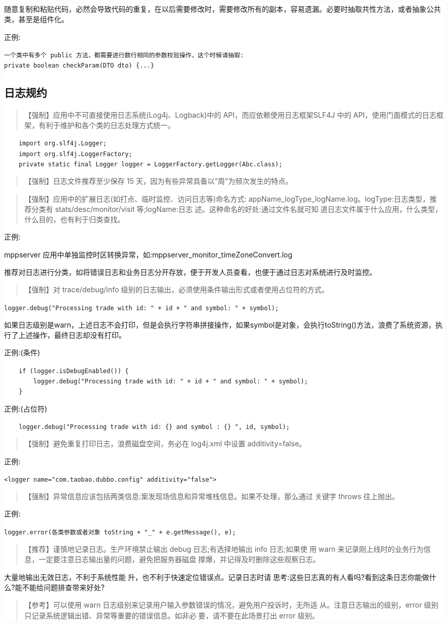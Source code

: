 随意复制和粘贴代码，必然会导致代码的重复，在以后需要修改时，需要修改所有的副本，容易遗漏。必要时抽取共性方法，或者抽象公共类，甚至是组件化。

正例:
    
    一个类中有多个 public 方法，都需要进行数行相同的参数校验操作，这个时候请抽取:
    private boolean checkParam(DTO dto) {...}
    
## 日志规约

> 【强制】应用中不可直接使用日志系统(Log4j、Logback)中的 API，而应依赖使用日志框架SLF4J 中的 API，使用门面模式的日志框架，有利于维护和各个类的日志处理方式统一。
```    
    import org.slf4j.Logger;
    import org.slf4j.LoggerFactory;
    private static final Logger logger = LoggerFactory.getLogger(Abc.class);
```
> 【强制】日志文件推荐至少保存 15 天，因为有些异常具备以“周”为频次发生的特点。

> 【强制】应用中的扩展日志(如打点、临时监控、访问日志等)命名方式: appName_logType_logName.log。logType:日志类型，推荐分类有 stats/desc/monitor/visit 等;logName:日志 述。这种命名的好处:通过文件名就可知 道日志文件属于什么应用，什么类型，什么目的，也有利于归类查找。

正例:

mppserver 应用中单独监控时区转换异常，如:mppserver_monitor_timeZoneConvert.log

推荐对日志进行分类，如将错误日志和业务日志分开存放，便于开发人员查看，也便于通过日志对系统进行及时监控。

> 【强制】对 trace/debug/info 级别的日志输出，必须使用条件输出形式或者使用占位符的方式。

    logger.debug("Processing trade with id: " + id + " and symbol: " + symbol); 

如果日志级别是warn，上述日志不会打印，但是会执行字符串拼接操作，如果symbol是对象，会执行toString()方法，浪费了系统资源，执行了上述操作，最终日志却没有打印。

正例:(条件)
```    
    if (logger.isDebugEnabled()) {
        logger.debug("Processing trade with id: " + id + " and symbol: " + symbol);
    }
```
正例:(占位符)
    
```
    logger.debug("Processing trade with id: {} and symbol : {} ", id, symbol);
```

> 【强制】避免重复打印日志，浪费磁盘空间，务必在 log4j.xml 中设置 additivity=false。


正例:
    
    <logger name="com.taobao.dubbo.config" additivity="false">
    
> 【强制】异常信息应该包括两类信息:案发现场信息和异常堆栈信息。如果不处理，那么通过 关键字 throws 往上抛出。

正例:
    
    logger.error(各类参数或者对象 toString + "_" + e.getMessage(), e);

> 【推荐】谨慎地记录日志。生产环境禁止输出 debug 日志;有选择地输出 info 日志;如果使 用 warn 来记录刚上线时的业务行为信息，一定要注意日志输出量的问题，避免把服务器磁盘 撑爆，并记得及时删除这些观察日志。

大量地输出无效日志，不利于系统性能 升，也不利于快速定位错误点。记录日志时请 思考:这些日志真的有人看吗?看到这条日志你能做什么?能不能给问题排查带来好处?

> 【参考】可以使用 warn 日志级别来记录用户输入参数错误的情况，避免用户投诉时，无所适 从。注意日志输出的级别，error 级别只记录系统逻辑出错、异常等重要的错误信息。如非必 要，请不要在此场景打出 error 级别。


[^1]:https://kangroo.gitee.io/ajcg/#/?id=%e5%89%8d%e8%a8%80

[^2]:https://www.cnblogs.com/xiaozhang666/p/13623176.html
